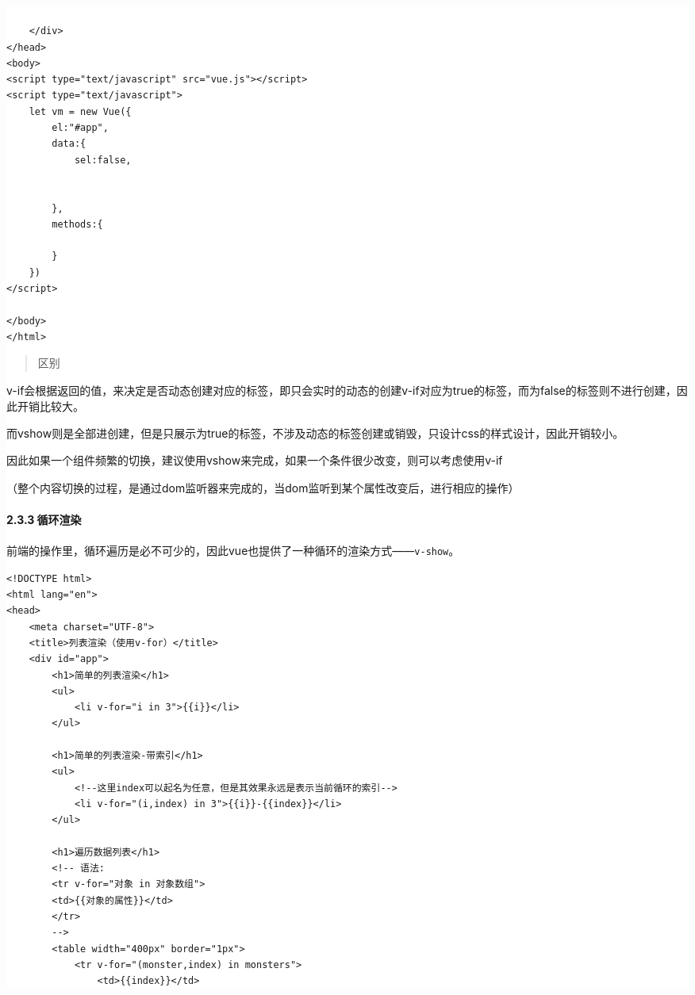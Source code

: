```vue

    </div>
</head>
<body>
<script type="text/javascript" src="vue.js"></script>
<script type="text/javascript">
    let vm = new Vue({
        el:"#app",
        data:{
            sel:false,


        },
        methods:{

        }
    })
</script>

</body>
</html>
```



> 区别

v-if会根据返回的值，来决定是否动态创建对应的标签，即只会实时的动态的创建v-if对应为true的标签，而为false的标签则不进行创建，因此开销比较大。

而vshow则是全部进创建，但是只展示为true的标签，不涉及动态的标签创建或销毁，只设计css的样式设计，因此开销较小。

因此如果一个组件频繁的切换，建议使用vshow来完成，如果一个条件很少改变，则可以考虑使用v-if

（整个内容切换的过程，是通过dom监听器来完成的，当dom监听到某个属性改变后，进行相应的操作）



#### 2.3.3 循环渲染

前端的操作里，循环遍历是必不可少的，因此vue也提供了一种循环的渲染方式——`v-show`。

```vue
<!DOCTYPE html>
<html lang="en">
<head>
    <meta charset="UTF-8">
    <title>列表渲染（使用v-for）</title>
    <div id="app">
        <h1>简单的列表渲染</h1>
        <ul>
            <li v-for="i in 3">{{i}}</li>
        </ul>

        <h1>简单的列表渲染-带索引</h1>
        <ul>
            <!--这里index可以起名为任意，但是其效果永远是表示当前循环的索引-->
            <li v-for="(i,index) in 3">{{i}}-{{index}}</li>
        </ul>

        <h1>遍历数据列表</h1>
        <!-- 语法:
        <tr v-for="对象 in 对象数组">
        <td>{{对象的属性}}</td>
        </tr>
        -->
        <table width="400px" border="1px">
            <tr v-for="(monster,index) in monsters">
                <td>{{index}}</td>
```